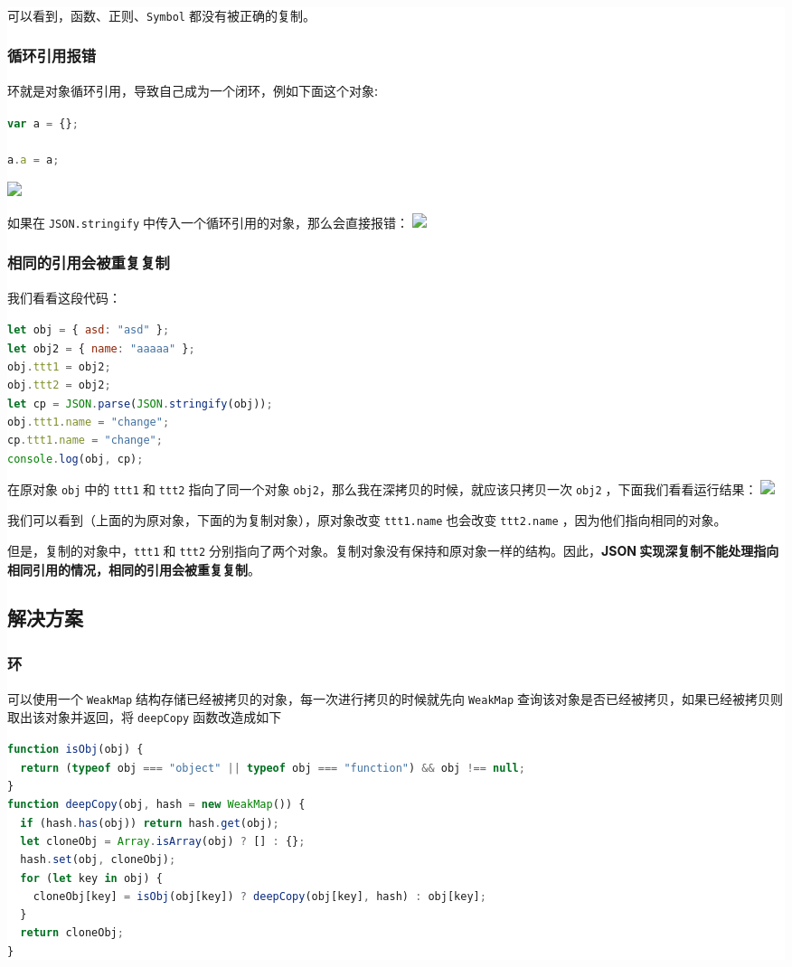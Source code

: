 可以看到，函数、正则、`Symbol` 都没有被正确的复制。

### 循环引用报错

环就是对象循环引用，导致自己成为一个闭环，例如下面这个对象:

```js
var a = {};

a.a = a;
```

![](https://github.com/fyuanfen/note/raw/master/images/js/deep-copy4.jpg)

如果在 `JSON.stringify` 中传入一个循环引用的对象，那么会直接报错：
![](https://github.com/fyuanfen/note/raw/master/images/js/deep-copy2.png)

### 相同的引用会被重复复制

我们看看这段代码：

```js
let obj = { asd: "asd" };
let obj2 = { name: "aaaaa" };
obj.ttt1 = obj2;
obj.ttt2 = obj2;
let cp = JSON.parse(JSON.stringify(obj));
obj.ttt1.name = "change";
cp.ttt1.name = "change";
console.log(obj, cp);
```

在原对象 `obj` 中的 `ttt1` 和 `ttt2` 指向了同一个对象 `obj2`，那么我在深拷贝的时候，就应该只拷贝一次 `obj2` ，下面我们看看运行结果：
![](https://github.com/fyuanfen/note/raw/master/images/js/deep-copy3.png)

我们可以看到（上面的为原对象，下面的为复制对象），原对象改变 `ttt1.name` 也会改变 `ttt2.name` ，因为他们指向相同的对象。

但是，复制的对象中，`ttt1` 和 `ttt2` 分别指向了两个对象。复制对象没有保持和原对象一样的结构。因此，**JSON 实现深复制不能处理指向相同引用的情况，相同的引用会被重复复制**。

## 解决方案

### 环

可以使用一个 `WeakMap` 结构存储已经被拷贝的对象，每一次进行拷贝的时候就先向 `WeakMap` 查询该对象是否已经被拷贝，如果已经被拷贝则取出该对象并返回，将 `deepCopy` 函数改造成如下

```js
function isObj(obj) {
  return (typeof obj === "object" || typeof obj === "function") && obj !== null;
}
function deepCopy(obj, hash = new WeakMap()) {
  if (hash.has(obj)) return hash.get(obj);
  let cloneObj = Array.isArray(obj) ? [] : {};
  hash.set(obj, cloneObj);
  for (let key in obj) {
    cloneObj[key] = isObj(obj[key]) ? deepCopy(obj[key], hash) : obj[key];
  }
  return cloneObj;
}
```
